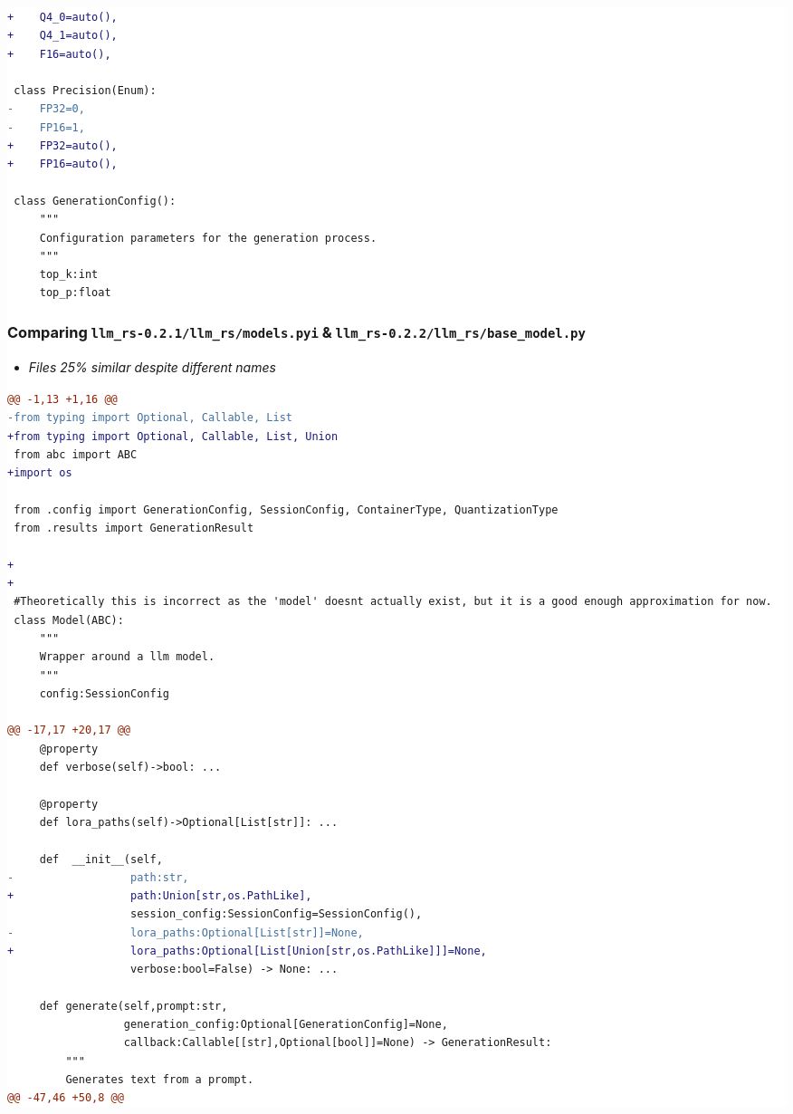 ```diff
+    Q4_0=auto(),
+    Q4_1=auto(),
+    F16=auto(),
 
 class Precision(Enum):
-    FP32=0,
-    FP16=1,
+    FP32=auto(),
+    FP16=auto(),
     
 class GenerationConfig():
     """
     Configuration parameters for the generation process.
     """
     top_k:int
     top_p:float
```

### Comparing `llm_rs-0.2.1/llm_rs/models.pyi` & `llm_rs-0.2.2/llm_rs/base_model.py`

 * *Files 25% similar despite different names*

```diff
@@ -1,13 +1,16 @@
-from typing import Optional, Callable, List
+from typing import Optional, Callable, List, Union
 from abc import ABC
+import os
 
 from .config import GenerationConfig, SessionConfig, ContainerType, QuantizationType
 from .results import GenerationResult
 
+
+
 #Theoretically this is incorrect as the 'model' doesnt actually exist, but it is a good enough approximation for now. 
 class Model(ABC):
     """
     Wrapper around a llm model.
     """
     config:SessionConfig
     
@@ -17,17 +20,17 @@
     @property
     def verbose(self)->bool: ...
 
     @property
     def lora_paths(self)->Optional[List[str]]: ...
 
     def  __init__(self,
-                  path:str,
+                  path:Union[str,os.PathLike],
                   session_config:SessionConfig=SessionConfig(),
-                  lora_paths:Optional[List[str]]=None,
+                  lora_paths:Optional[List[Union[str,os.PathLike]]]=None,
                   verbose:bool=False) -> None: ...
     
     def generate(self,prompt:str,
                  generation_config:Optional[GenerationConfig]=None,
                  callback:Callable[[str],Optional[bool]]=None) -> GenerationResult: 
         """
         Generates text from a prompt.
@@ -47,46 +50,8 @@
```